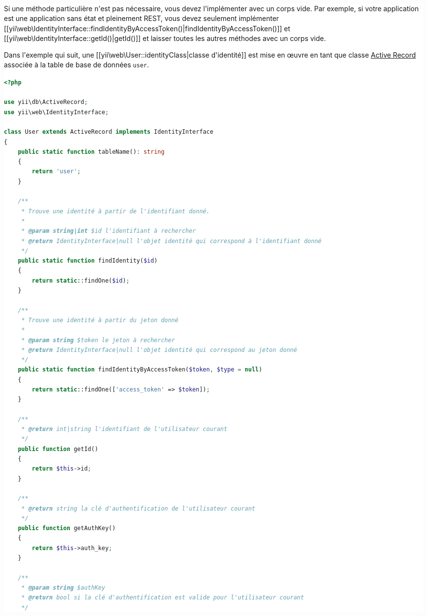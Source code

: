 Si une méthode particulière n'est pas nécessaire, vous devez l'implémenter avec un corps vide. Par exemple, si votre application est une application sans état et pleinement REST, vous devez seulement implémenter [[yii\web\IdentityInterface::findIdentityByAccessToken()|findIdentityByAccessToken()]] et [[yii\web\IdentityInterface::getId()|getId()]] et laisser toutes les autres méthodes avec un corps vide.

Dans l'exemple qui suit, une [[yii\web\User::identityClass|classe d'identité]] est mise en œuvre en tant que classe [Active Record](db-active-record.md) associée à la table de base de données  `user`.

```php
<?php

use yii\db\ActiveRecord;
use yii\web\IdentityInterface;

class User extends ActiveRecord implements IdentityInterface
{
    public static function tableName(): string
    {
        return 'user';
    }

    /**
     * Trouve une identité à partir de l'identifiant donné.
     *
     * @param string|int $id l'identifiant à rechercher
     * @return IdentityInterface|null l'objet identité qui correspond à l'identifiant donné
     */
    public static function findIdentity($id)
    {
        return static::findOne($id);
    }

    /**
     * Trouve une identité à partir du jeton donné
     *
     * @param string $token le jeton à rechercher
     * @return IdentityInterface|null l'objet identité qui correspond au jeton donné
     */
    public static function findIdentityByAccessToken($token, $type = null)
    {
        return static::findOne(['access_token' => $token]);
    }

    /**
     * @return int|string l'identifiant de l'utilisateur courant
     */
    public function getId()
    {
        return $this->id;
    }

    /**
     * @return string la clé d'authentification de l'utilisateur courant
     */
    public function getAuthKey()
    {
        return $this->auth_key;
    }

    /**
     * @param string $authKey
     * @return bool si la clé d'authentification est valide pour l'utilisateur courant
     */
```